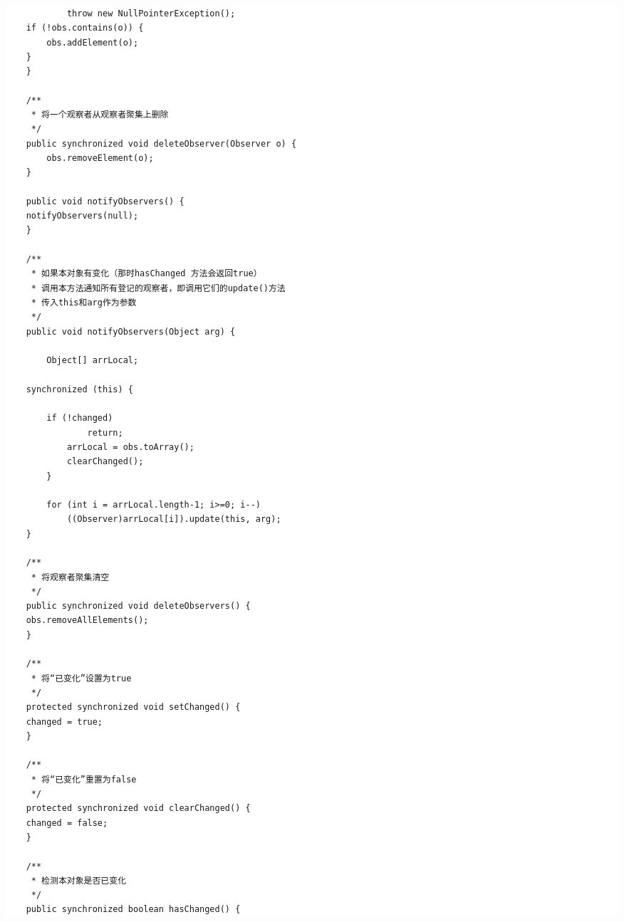 ```text
            throw new NullPointerException();
    if (!obs.contains(o)) {
        obs.addElement(o);
    }
    }

    /**
     * 将一个观察者从观察者聚集上删除
     */
    public synchronized void deleteObserver(Observer o) {
        obs.removeElement(o);
    }

    public void notifyObservers() {
    notifyObservers(null);
    }

    /**
     * 如果本对象有变化（那时hasChanged 方法会返回true）
     * 调用本方法通知所有登记的观察者，即调用它们的update()方法
     * 传入this和arg作为参数
     */
    public void notifyObservers(Object arg) {

        Object[] arrLocal;

    synchronized (this) {

        if (!changed)
                return;
            arrLocal = obs.toArray();
            clearChanged();
        }

        for (int i = arrLocal.length-1; i>=0; i--)
            ((Observer)arrLocal[i]).update(this, arg);
    }

    /**
     * 将观察者聚集清空
     */
    public synchronized void deleteObservers() {
    obs.removeAllElements();
    }

    /**
     * 将“已变化”设置为true
     */
    protected synchronized void setChanged() {
    changed = true;
    }

    /**
     * 将“已变化”重置为false
     */
    protected synchronized void clearChanged() {
    changed = false;
    }

    /**
     * 检测本对象是否已变化
     */
    public synchronized boolean hasChanged() {
```